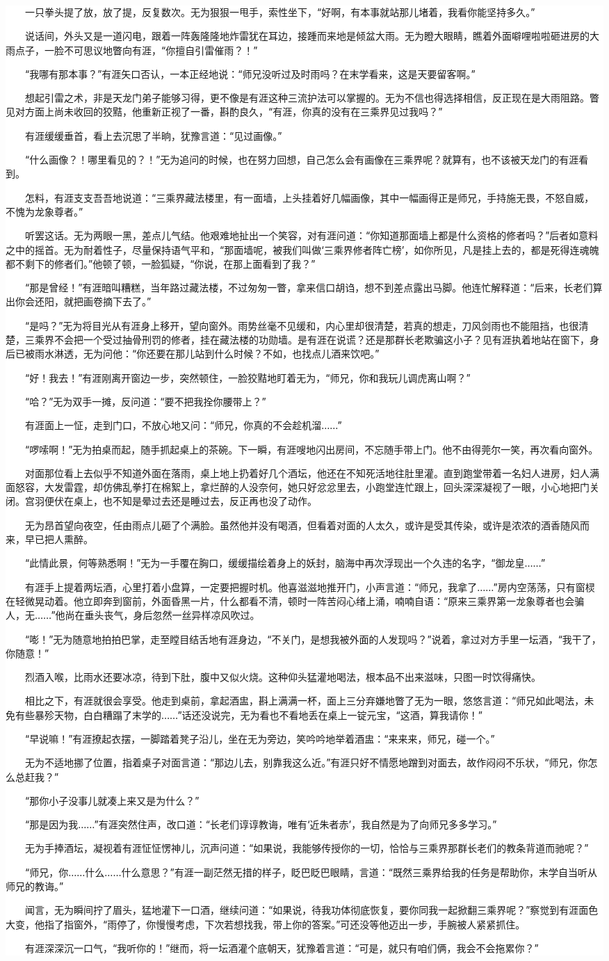　　一只拳头提了放，放了提，反复数次。无为狠狠一甩手，索性坐下，“好啊，有本事就站那儿堵着，我看你能坚持多久。”

　　说话间，外头又是一道闪电，跟着一阵轰隆隆地炸雷犹在耳边，接踵而来地是倾盆大雨。无为瞪大眼睛，瞧着外面噼哩啦啦砸进房的大雨点子，一脸不可思议地瞥向有涯，“你擅自引雷催雨？！”

　　“我哪有那本事？”有涯矢口否认，一本正经地说：“师兄没听过及时雨吗？在末学看来，这是天要留客啊。”

　　想起引雷之术，非是天龙门弟子能够习得，更不像是有涯这种三流护法可以掌握的。无为不信也得选择相信，反正现在是大雨阻路。瞥见对方面上尚未收回的狡黠，他重新正视了一番，斟酌良久，“有涯，你真的没有在三乘界见过我吗？”

　　有涯缓缓垂首，看上去沉思了半晌，犹豫言道：“见过画像。”

　　“什么画像？！哪里看见的？！”无为追问的时候，也在努力回想，自己怎么会有画像在三乘界呢？就算有，也不该被天龙门的有涯看到。

　　怎料，有涯支支吾吾地说道：“三乘界藏法楼里，有一面墙，上头挂着好几幅画像，其中一幅画得正是师兄，手持施无畏，不怒自威，不愧为龙象尊者。”

　　听罢这话。无为两眼一黑，差点儿气结。他艰难地扯出一个笑容，对有涯问道：“你知道那面墙上都是什么资格的修者吗？”后者如意料之中的摇首。无为耐着性子，尽量保持语气平和，“那面墙呢，被我们叫做‘三乘界修者阵亡榜’，如你所见，凡是挂上去的，都是死得连魂魄都不剩下的修者们。”他顿了顿，一脸狐疑，“你说，在那上面看到了我？”

　　“那是曾经！”有涯暗叫糟糕，当年路过藏法楼，不过匆匆一瞥，拿来信口胡诌，想不到差点露出马脚。他连忙解释道：“后来，长老们算出你会还阳，就把画卷摘下去了。”

　　“是吗？”无为将目光从有涯身上移开，望向窗外。雨势丝毫不见缓和，内心里却很清楚，若真的想走，刀风剑雨也不能阻挡，也很清楚，三乘界不会把一个受过抽骨刑罚的修者，挂在藏法楼的功勋墙。是有涯在说谎？还是那群长老欺骗这小子？见有涯执着地站在窗下，身后已被雨水淋透，无为问他：“你还要在那儿站到什么时候？不如，也找点儿酒来饮吧。”

　　“好！我去！”有涯刚离开窗边一步，突然顿住，一脸狡黠地盯着无为，“师兄，你和我玩儿调虎离山啊？”

　　“哈？”无为双手一摊，反问道：“要不把我拴你腰带上？”

　　有涯面上一怔，走到门口，不放心地又问：“师兄，你真的不会趁机溜……”

　　“啰嗦啊！”无为拍桌而起，随手抓起桌上的茶碗。下一瞬，有涯嗖地闪出房间，不忘随手带上门。他不由得莞尔一笑，再次看向窗外。

　　对面那位看上去似乎不知道外面在落雨，桌上地上扔着好几个酒坛，他还在不知死活地往肚里灌。直到跑堂带着一名妇人进房，妇人满面怒容，大发雷霆，却仿佛乱拳打在棉絮上，拿烂醉的人没奈何，她只好忿忿里去，小跑堂连忙跟上，回头深深凝视了一眼，小心地把门关闭。宫羽便伏在桌上，也不知是晕过去还是睡过去，反正再也没了动作。

　　无为昂首望向夜空，任由雨点儿砸了个满脸。虽然他并没有喝酒，但看着对面的人太久，或许是受其传染，或许是浓浓的酒香随风而来，早已把人熏醉。

　　“此情此景，何等熟悉啊！”无为一手覆在胸口，缓缓描绘着身上的妖封，脑海中再次浮现出一个久违的名字，“御龙皇……”

　　有涯手上提着两坛酒，心里打着小盘算，一定要把握时机。他喜滋滋地推开门，小声言道：“师兄，我拿了……”房内空荡荡，只有窗棂在轻微晃动着。他立即奔到窗前，外面昏黑一片，什么都看不清，顿时一阵苦闷心绪上涌，喃喃自语：“原来三乘界第一龙象尊者也会骗人，无……”他尚在垂头丧气，身后忽然一丝异样凉风吹过。

　　“嘭！”无为随意地拍拍巴掌，走至瞠目结舌地有涯身边，“不关门，是想我被外面的人发现吗？”说着，拿过对方手里一坛酒，“我干了，你随意！”

　　烈酒入喉，比雨水还要冰凉，待到下肚，腹中又似火烧。这种仰头猛灌地喝法，根本品不出来滋味，只图一时饮得痛快。

　　相比之下，有涯就很会享受。他走到桌前，拿起酒盅，斟上满满一杯，面上三分弃嫌地瞥了无为一眼，悠悠言道：“师兄如此喝法，未免有些暴殄天物，白白糟蹋了末学的……”话还没说完，无为看也不看地丢在桌上一锭元宝，“这酒，算我请你！”

　　“早说嘛！”有涯撩起衣摆，一脚踏着凳子沿儿，坐在无为旁边，笑吟吟地举着酒盅：“来来来，师兄，碰一个。”

　　无为不适地挪了位置，指着桌子对面言道：“那边儿去，别靠我这么近。”有涯只好不情愿地蹭到对面去，故作闷闷不乐状，“师兄，你怎么总赶我？”

　　“那你小子没事儿就凑上来又是为什么？”

　　“那是因为我……”有涯突然住声，改口道：“长老们谆谆教诲，唯有‘近朱者赤’，我自然是为了向师兄多多学习。”

　　无为手捧酒坛，凝视着有涯怔怔愣神儿，沉声问道：“如果说，我能够传授你的一切，恰恰与三乘界那群长老们的教条背道而驰呢？”

　　“师兄，你……什么……什么意思？”有涯一副茫然无措的样子，眨巴眨巴眼睛，言道：“既然三乘界给我的任务是帮助你，末学自当听从师兄的教诲。”

　　闻言，无为瞬间拧了眉头，猛地灌下一口酒，继续问道：“如果说，待我功体彻底恢复，要你同我一起掀翻三乘界呢？”察觉到有涯面色大变，他指了指窗外，“雨停了，你慢慢考虑，下次若想找我，带上你的答案。”可还没等他迈出一步，手腕被人紧紧抓住。

　　有涯深深沉一口气，“我听你的！”继而，将一坛酒灌个底朝天，犹豫着言道：“可是，就只有咱们俩，我会不会拖累你？”
